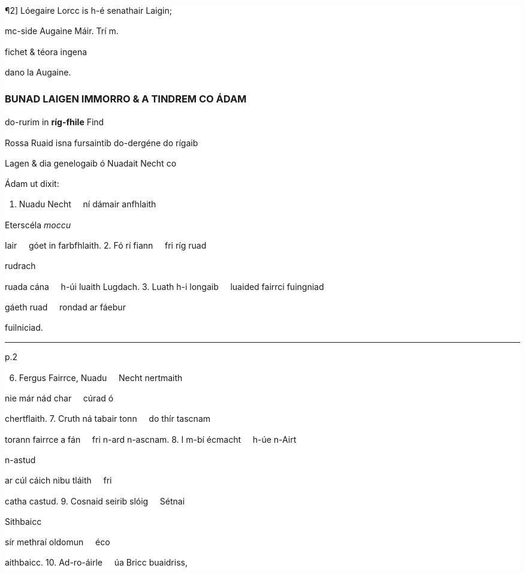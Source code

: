 


¶2] Lóegaire Lorcc is h-é senathair Laigin;

mc-side Augaine Máir. Trí m.

fichet & téora ingena

dano la Augaine.


### BUNAD LAIGEN IMMORRO & A TINDREM CO ÁDAM

do-rurim in **ríg-fhile** Find

Rossa Ruaid isna fursaintib do-dergéne do rígaib

Lagen & dia genelogaib ó Nuadait Necht co

Ádam ut dixit:

1. Nuadu Necht     ní dámair anfhlaith
  
Eterscéla *moccu*

Iair     góet in farbfhlaith.
2. Fó rí fiann     fri ríg ruad

rudrach
  
ruada cána     h-úi luaith Lugdach.
3. Luath h-i longaib     luaided fairrci fuingniad
  
gáeth ruad     rondad ar fáebur

fuilniciad.


---

p.2

6. Fergus Fairrce, Nuadu     Necht nertmaith
  
nie már nád char     cúrad ó

chertflaith.
7. Cruth ná tabair tonn     do thír tascnam
  
torann fairrce a fán     fri n-ard n-ascnam.
8. I m-bí écmacht     h-úe n-Airt

n-astud
  
ar cúl cáich nibu tláith     fri

catha castud.
9. Cosnaid seirib slóig     Sétnai

Sithbaicc
  
sír methraí oldomun     éco

aithbaicc.
10. Ad-ro-áirle     úa Bricc buaidriss,
  